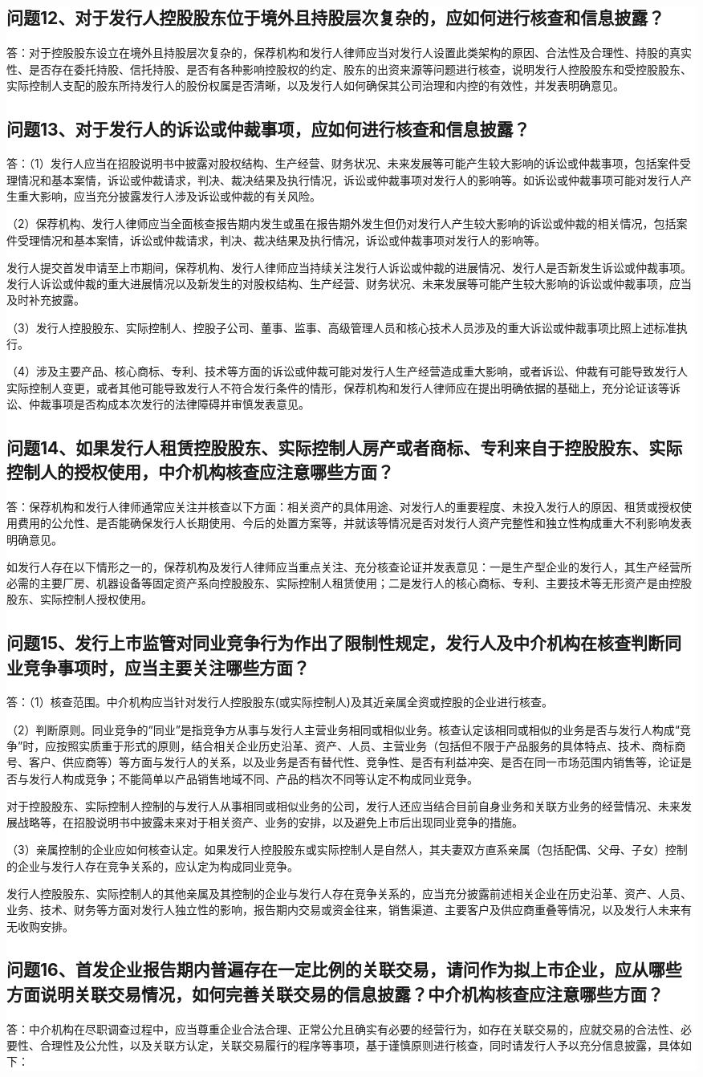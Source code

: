 ## 问题12、对于发行人控股股东位于境外且持股层次复杂的，应如何进行核查和信息披露？

答：对于控股股东设立在境外且持股层次复杂的，保荐机构和发行人律师应当对发行人设置此类架构的原因、合法性及合理性、持股的真实性、是否存在委托持股、信托持股、是否有各种影响控股权的约定、股东的出资来源等问题进行核查，说明发行人控股股东和受控股股东、实际控制人支配的股东所持发行人的股份权属是否清晰，以及发行人如何确保其公司治理和内控的有效性，并发表明确意见。

## 问题13、对于发行人的诉讼或仲裁事项，应如何进行核查和信息披露？

答：（1）发行人应当在招股说明书中披露对股权结构、生产经营、财务状况、未来发展等可能产生较大影响的诉讼或仲裁事项，包括案件受理情况和基本案情，诉讼或仲裁请求，判决、裁决结果及执行情况，诉讼或仲裁事项对发行人的影响等。如诉讼或仲裁事项可能对发行人产生重大影响，应当充分披露发行人涉及诉讼或仲裁的有关风险。

（2）保荐机构、发行人律师应当全面核查报告期内发生或虽在报告期外发生但仍对发行人产生较大影响的诉讼或仲裁的相关情况，包括案件受理情况和基本案情，诉讼或仲裁请求，判决、裁决结果及执行情况，诉讼或仲裁事项对发行人的影响等。

发行人提交首发申请至上市期间，保荐机构、发行人律师应当持续关注发行人诉讼或仲裁的进展情况、发行人是否新发生诉讼或仲裁事项。发行人诉讼或仲裁的重大进展情况以及新发生的对股权结构、生产经营、财务状况、未来发展等可能产生较大影响的诉讼或仲裁事项，应当及时补充披露。

（3）发行人控股股东、实际控制人、控股子公司、董事、监事、高级管理人员和核心技术人员涉及的重大诉讼或仲裁事项比照上述标准执行。

（4）涉及主要产品、核心商标、专利、技术等方面的诉讼或仲裁可能对发行人生产经营造成重大影响，或者诉讼、仲裁有可能导致发行人实际控制人变更，或者其他可能导致发行人不符合发行条件的情形，保荐机构和发行人律师应在提出明确依据的基础上，充分论证该等诉讼、仲裁事项是否构成本次发行的法律障碍并审慎发表意见。

## 问题14、如果发行人租赁控股股东、实际控制人房产或者商标、专利来自于控股股东、实际控制人的授权使用，中介机构核查应注意哪些方面？

   答：保荐机构和发行人律师通常应关注并核查以下方面：相关资产的具体用途、对发行人的重要程度、未投入发行人的原因、租赁或授权使用费用的公允性、是否能确保发行人长期使用、今后的处置方案等，并就该等情况是否对发行人资产完整性和独立性构成重大不利影响发表明确意见。

如发行人存在以下情形之一的，保荐机构及发行人律师应当重点关注、充分核查论证并发表意见：一是生产型企业的发行人，其生产经营所必需的主要厂房、机器设备等固定资产系向控股股东、实际控制人租赁使用；二是发行人的核心商标、专利、主要技术等无形资产是由控股股东、实际控制人授权使用。


## 问题15、发行上市监管对同业竞争行为作出了限制性规定，发行人及中介机构在核查判断同业竞争事项时，应当主要关注哪些方面？

答：（1）核查范围。中介机构应当针对发行人控股股东(或实际控制人)及其近亲属全资或控股的企业进行核查。

（2）判断原则。同业竞争的“同业”是指竞争方从事与发行人主营业务相同或相似业务。核查认定该相同或相似的业务是否与发行人构成“竞争”时，应按照实质重于形式的原则，结合相关企业历史沿革、资产、人员、主营业务（包括但不限于产品服务的具体特点、技术、商标商号、客户、供应商等）等方面与发行人的关系，以及业务是否有替代性、竞争性、是否有利益冲突、是否在同一市场范围内销售等，论证是否与发行人构成竞争；不能简单以产品销售地域不同、产品的档次不同等认定不构成同业竞争。

对于控股股东、实际控制人控制的与发行人从事相同或相似业务的公司，发行人还应当结合目前自身业务和关联方业务的经营情况、未来发展战略等，在招股说明书中披露未来对于相关资产、业务的安排，以及避免上市后出现同业竞争的措施。

（3）亲属控制的企业应如何核查认定。如果发行人控股股东或实际控制人是自然人，其夫妻双方直系亲属（包括配偶、父母、子女）控制的企业与发行人存在竞争关系的，应认定为构成同业竞争。

发行人控股股东、实际控制人的其他亲属及其控制的企业与发行人存在竞争关系的，应当充分披露前述相关企业在历史沿革、资产、人员、业务、技术、财务等方面对发行人独立性的影响，报告期内交易或资金往来，销售渠道、主要客户及供应商重叠等情况，以及发行人未来有无收购安排。


## 问题16、首发企业报告期内普遍存在一定比例的关联交易，请问作为拟上市企业，应从哪些方面说明关联交易情况，如何完善关联交易的信息披露？中介机构核查应注意哪些方面？

答：中介机构在尽职调查过程中，应当尊重企业合法合理、正常公允且确实有必要的经营行为，如存在关联交易的，应就交易的合法性、必要性、合理性及公允性，以及关联方认定，关联交易履行的程序等事项，基于谨慎原则进行核查，同时请发行人予以充分信息披露，具体如下：
